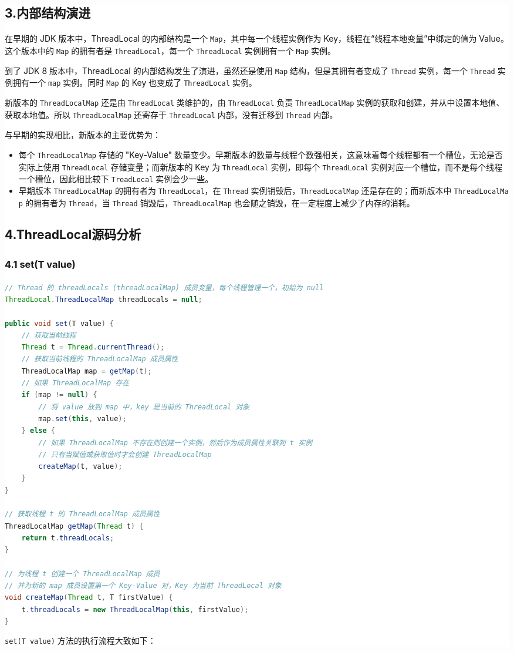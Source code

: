 ## 3.内部结构演进

在早期的 JDK 版本中，ThreadLocal 的内部结构是一个 `Map`，其中每一个线程实例作为 Key，线程在“线程本地变量”中绑定的值为 Value。这个版本中的  `Map` 的拥有者是 `ThreadLocal`，每一个 `ThreadLocal` 实例拥有一个 `Map` 实例。

到了 JDK 8 版本中，ThreadLocal 的内部结构发生了演进，虽然还是使用 `Map` 结构，但是其拥有者变成了 `Thread` 实例，每一个 `Thread` 实例拥有一个 `map` 实例。同时 `Map` 的 Key 也变成了 `ThreadLocal` 实例。

新版本的 `ThreadLocalMap` 还是由 `ThreadLocal` 类维护的，由 `ThreadLocal` 负责 `ThreadLocalMap` 实例的获取和创建，并从中设置本地值、获取本地值。所以 `ThreadLocalMap` 还寄存于 `ThreadLocal` 内部，没有迁移到 `Thread` 内部。

与早期的实现相比，新版本的主要优势为：

- 每个 `ThreadLocalMap` 存储的 "Key-Value" 数量变少。早期版本的数量与线程个数强相关，这意味着每个线程都有一个槽位，无论是否实际上使用 `ThreadLocal` 存储变量；而新版本的 Key 为 `ThreadLocal` 实例，即每个 `ThreadLocal` 实例对应一个槽位，而不是每个线程一个槽位，因此相比较下 `TreadLocal` 实例会少一些。
- 早期版本 `ThreadLocalMap` 的拥有者为 `ThreadLocal`，在 `Thread` 实例销毁后，`ThreadLocalMap` 还是存在的；而新版本中 `ThreadLocalMap` 的拥有者为 `Thread`，当 `Thread` 销毁后，`ThreadLocalMap` 也会随之销毁，在一定程度上减少了内存的消耗。

## 4.ThreadLocal源码分析

### 4.1 set(T value)

```java
// Thread 的 threadLocals (threadLocalMap) 成员变量，每个线程管理一个，初始为 null
ThreadLocal.ThreadLocalMap threadLocals = null;

public void set(T value) {
    // 获取当前线程
    Thread t = Thread.currentThread();
    // 获取当前线程的 ThreadLocalMap 成员属性
    ThreadLocalMap map = getMap(t);
    // 如果 ThreadLocalMap 存在
    if (map != null) {
        // 将 value 放到 map 中，key 是当前的 ThreadLocal 对象
        map.set(this, value);
    } else {
        // 如果 ThreadLocalMap 不存在则创建一个实例，然后作为成员属性关联到 t 实例
        // 只有当赋值或获取值时才会创建 ThreadLocalMap
        createMap(t, value);
    }
}

// 获取线程 t 的 ThreadLocalMap 成员属性
ThreadLocalMap getMap(Thread t) {
    return t.threadLocals;
}

// 为线程 t 创建一个 ThreadLocalMap 成员
// 并为新的 map 成员设置第一个 Key-Value 对，Key 为当前 ThreadLocal 对象
void createMap(Thread t, T firstValue) {
    t.threadLocals = new ThreadLocalMap(this, firstValue);
}
```
`set(T value)` 方法的执行流程大致如下：
